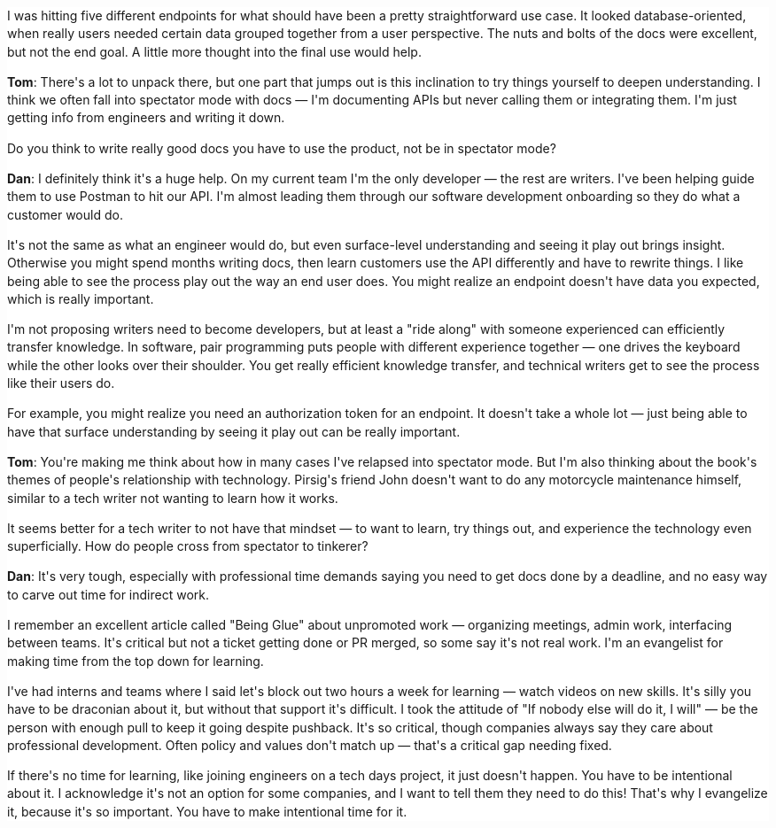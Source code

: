 I was hitting five different endpoints for what should have been a pretty straightforward use case. It looked database-oriented, when really users needed certain data grouped together from a user perspective. The nuts and bolts of the docs were excellent, but not the end goal. A little more thought into the final use would help.

**Tom**: There's a lot to unpack there, but one part that jumps out is this inclination to try things yourself to deepen understanding. I think we often fall into spectator mode with docs &mdash; I'm documenting APIs but never calling them or integrating them. I'm just getting info from engineers and writing it down. 

Do you think to write really good docs you have to use the product, not be in spectator mode?

**Dan**: I definitely think it's a huge help. On my current team I'm the only developer &mdash; the rest are writers. I've been helping guide them to use Postman to hit our API. I'm almost leading them through our software development onboarding so they do what a customer would do. 

It's not the same as what an engineer would do, but even surface-level understanding and seeing it play out brings insight. Otherwise you might spend months writing docs, then learn customers use the API differently and have to rewrite things. I like being able to see the process play out the way an end user does. You might realize an endpoint doesn't have data you expected, which is really important.

I'm not proposing writers need to become developers, but at least a "ride along" with someone experienced can efficiently transfer knowledge. In software, pair programming puts people with different experience together &mdash; one drives the keyboard while the other looks over their shoulder. You get really efficient knowledge transfer, and technical writers get to see the process like their users do. 

For example, you might realize you need an authorization token for an endpoint. It doesn't take a whole lot &mdash; just being able to have that surface understanding by seeing it play out can be really important.

**Tom**: You're making me think about how in many cases I've relapsed into spectator mode. But I'm also thinking about the book's themes of people's relationship with technology. Pirsig's friend John doesn't want to do any motorcycle maintenance himself, similar to a tech writer not wanting to learn how it works.

It seems better for a tech writer to not have that mindset &mdash; to want to learn, try things out, and experience the technology even superficially. How do people cross from spectator to tinkerer? 

**Dan**: It's very tough, especially with professional time demands saying you need to get docs done by a deadline, and no easy way to carve out time for indirect work. 

I remember an excellent article called "Being Glue" about unpromoted work &mdash; organizing meetings, admin work, interfacing between teams. It's critical but not a ticket getting done or PR merged, so some say it's not real work. I'm an evangelist for making time from the top down for learning. 

I've had interns and teams where I said let's block out two hours a week for learning &mdash; watch videos on new skills. It's silly you have to be draconian about it, but without that support it's difficult. I took the attitude of "If nobody else will do it, I will" &mdash; be the person with enough pull to keep it going despite pushback. It's so critical, though companies always say they care about professional development. Often policy and values don't match up &mdash; that's a critical gap needing fixed.

If there's no time for learning, like joining engineers on a tech days project, it just doesn't happen. You have to be intentional about it. I acknowledge it's not an option for some companies, and I want to tell them they need to do this! That's why I evangelize it, because it's so important. You have to make intentional time for it.
